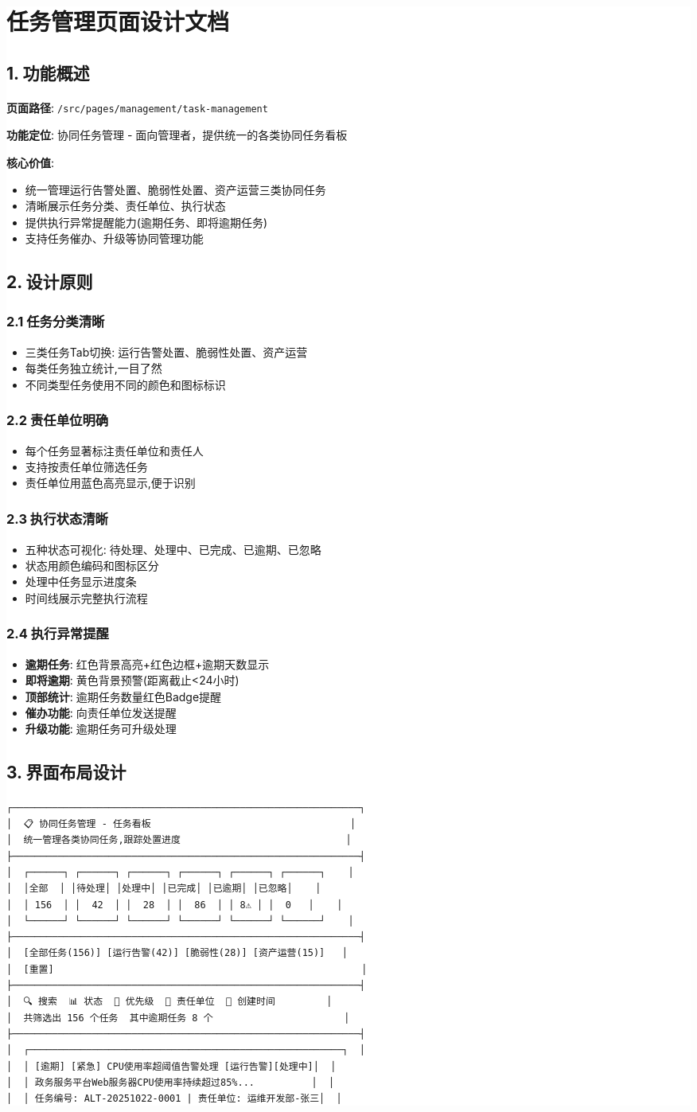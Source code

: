 # 任务管理页面设计文档

## 1. 功能概述

**页面路径**: `/src/pages/management/task-management`

**功能定位**: 协同任务管理 - 面向管理者，提供统一的各类协同任务看板

**核心价值**:
- 统一管理运行告警处置、脆弱性处置、资产运营三类协同任务
- 清晰展示任务分类、责任单位、执行状态
- 提供执行异常提醒能力(逾期任务、即将逾期任务)
- 支持任务催办、升级等协同管理功能

## 2. 设计原则

### 2.1 任务分类清晰
- 三类任务Tab切换: 运行告警处置、脆弱性处置、资产运营
- 每类任务独立统计,一目了然
- 不同类型任务使用不同的颜色和图标标识

### 2.2 责任单位明确
- 每个任务显著标注责任单位和责任人
- 支持按责任单位筛选任务
- 责任单位用蓝色高亮显示,便于识别

### 2.3 执行状态清晰
- 五种状态可视化: 待处理、处理中、已完成、已逾期、已忽略
- 状态用颜色编码和图标区分
- 处理中任务显示进度条
- 时间线展示完整执行流程

### 2.4 执行异常提醒
- **逾期任务**: 红色背景高亮+红色边框+逾期天数显示
- **即将逾期**: 黄色背景预警(距离截止<24小时)
- **顶部统计**: 逾期任务数量红色Badge提醒
- **催办功能**: 向责任单位发送提醒
- **升级功能**: 逾期任务可升级处理

## 3. 界面布局设计

```
┌─────────────────────────────────────────────────────────────┐
│  📋 协同任务管理 - 任务看板                                   │
│  统一管理各类协同任务,跟踪处置进度                             │
├─────────────────────────────────────────────────────────────┤
│  ┌──────┐ ┌──────┐ ┌──────┐ ┌──────┐ ┌──────┐ ┌──────┐    │
│  │全部  │ │待处理│ │处理中│ │已完成│ │已逾期│ │已忽略│    │
│  │ 156  │ │  42  │ │  28  │ │  86  │ │ 8⚠️ │ │  0   │    │
│  └──────┘ └──────┘ └──────┘ └──────┘ └──────┘ └──────┘    │
├─────────────────────────────────────────────────────────────┤
│  [全部任务(156)] [运行告警(42)] [脆弱性(28)] [资产运营(15)]   │
│  [重置]                                                      │
├─────────────────────────────────────────────────────────────┤
│  🔍 搜索  📊 状态  🚨 优先级  👤 责任单位  📅 创建时间         │
│  共筛选出 156 个任务  其中逾期任务 8 个                       │
├─────────────────────────────────────────────────────────────┤
│  ┌───────────────────────────────────────────────────────┐  │
│  │ [逾期] [紧急] CPU使用率超阈值告警处理 [运行告警][处理中]│  │
│  │ 政务服务平台Web服务器CPU使用率持续超过85%...          │  │
│  │ 任务编号: ALT-20251022-0001 | 责任单位: 运维开发部-张三│  │
```
